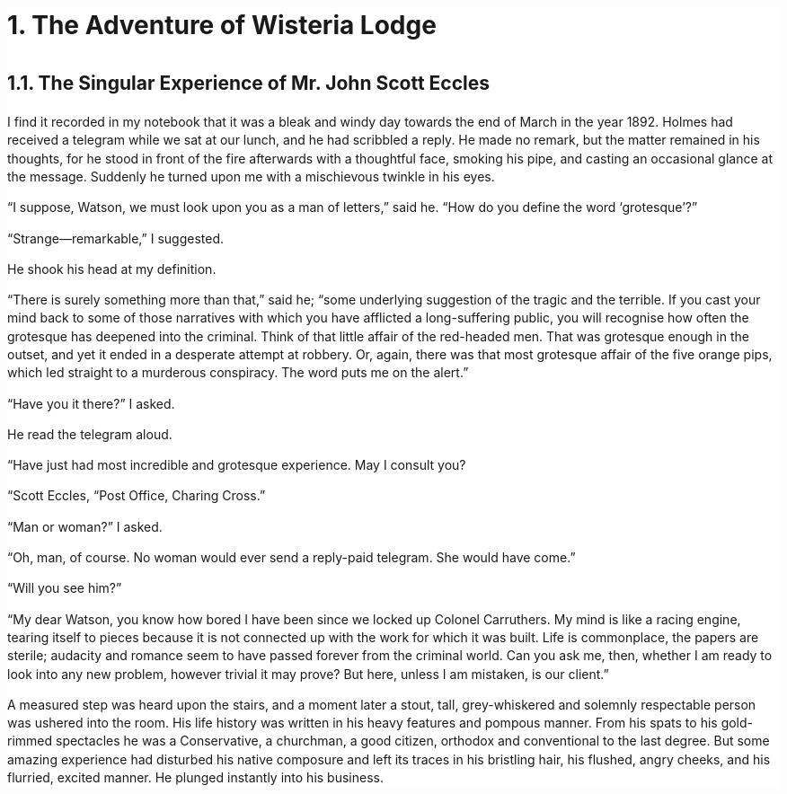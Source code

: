 # 1. The Adventure of Wisteria Lodge

## 1.1. The Singular Experience of Mr. John Scott Eccles

I find it recorded in my notebook that it was a bleak and windy day
towards the end of March in the year 1892. Holmes had received a
telegram while we sat at our lunch, and he had scribbled a reply. He
made no remark, but the matter remained in his thoughts, for he stood
in front of the fire afterwards with a thoughtful face, smoking his
pipe, and casting an occasional glance at the message. Suddenly he
turned upon me with a mischievous twinkle in his eyes.

“I suppose, Watson, we must look upon you as a man of letters,” said
he. “How do you define the word ‘grotesque’?”

“Strange—remarkable,” I suggested.

He shook his head at my definition.

“There is surely something more than that,” said he; “some underlying
suggestion of the tragic and the terrible. If you cast your mind back
to some of those narratives with which you have afflicted a
long-suffering public, you will recognise how often the grotesque has
deepened into the criminal. Think of that little affair of the
red-headed men. That was grotesque enough in the outset, and yet it
ended in a desperate attempt at robbery. Or, again, there was that most
grotesque affair of the five orange pips, which led straight to a
murderous conspiracy. The word puts me on the alert.”

“Have you it there?” I asked.

He read the telegram aloud.

“Have just had most incredible and grotesque experience. May I consult
you?

“Scott Eccles,
“Post Office, Charing Cross.”


“Man or woman?” I asked.

“Oh, man, of course. No woman would ever send a reply-paid telegram.
She would have come.”

“Will you see him?”

“My dear Watson, you know how bored I have been since we locked up
Colonel Carruthers. My mind is like a racing engine, tearing itself to
pieces because it is not connected up with the work for which it was
built. Life is commonplace, the papers are sterile; audacity and
romance seem to have passed forever from the criminal world. Can you
ask me, then, whether I am ready to look into any new problem, however
trivial it may prove? But here, unless I am mistaken, is our client.”

A measured step was heard upon the stairs, and a moment later a stout,
tall, grey-whiskered and solemnly respectable person was ushered into
the room. His life history was written in his heavy features and
pompous manner. From his spats to his gold-rimmed spectacles he was a
Conservative, a churchman, a good citizen, orthodox and conventional to
the last degree. But some amazing experience had disturbed his native
composure and left its traces in his bristling hair, his flushed, angry
cheeks, and his flurried, excited manner. He plunged instantly into his
business.
